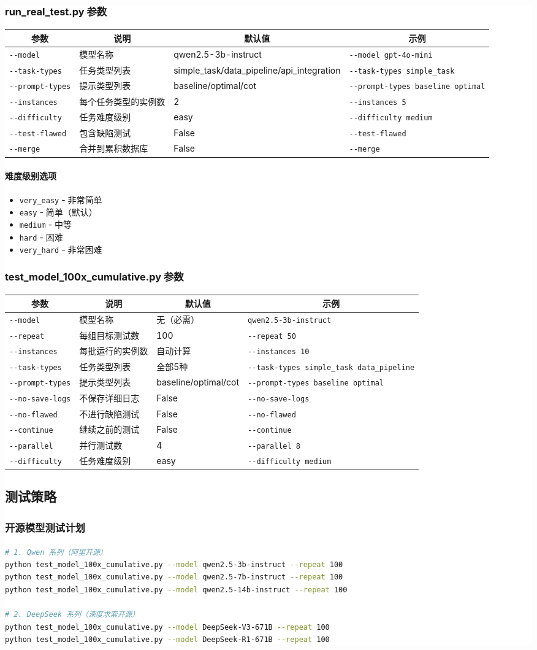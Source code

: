 ### run_real_test.py 参数

| 参数 | 说明 | 默认值 | 示例 |
|-----|------|-------|------|
| `--model` | 模型名称 | qwen2.5-3b-instruct | `--model gpt-4o-mini` |
| `--task-types` | 任务类型列表 | simple_task/data_pipeline/api_integration | `--task-types simple_task` |
| `--prompt-types` | 提示类型列表 | baseline/optimal/cot | `--prompt-types baseline optimal` |
| `--instances` | 每个任务类型的实例数 | 2 | `--instances 5` |
| `--difficulty` | 任务难度级别 | easy | `--difficulty medium` |
| `--test-flawed` | 包含缺陷测试 | False | `--test-flawed` |
| `--merge` | 合并到累积数据库 | False | `--merge` |

#### 难度级别选项
- `very_easy` - 非常简单
- `easy` - 简单（默认）
- `medium` - 中等
- `hard` - 困难
- `very_hard` - 非常困难

### test_model_100x_cumulative.py 参数

| 参数 | 说明 | 默认值 | 示例 |
|-----|------|-------|------|
| `--model` | 模型名称 | 无（必需） | `qwen2.5-3b-instruct` |
| `--repeat` | 每组目标测试数 | 100 | `--repeat 50` |
| `--instances` | 每批运行的实例数 | 自动计算 | `--instances 10` |
| `--task-types` | 任务类型列表 | 全部5种 | `--task-types simple_task data_pipeline` |
| `--prompt-types` | 提示类型列表 | baseline/optimal/cot | `--prompt-types baseline optimal` |
| `--no-save-logs` | 不保存详细日志 | False | `--no-save-logs` |
| `--no-flawed` | 不进行缺陷测试 | False | `--no-flawed` |
| `--continue` | 继续之前的测试 | False | `--continue` |
| `--parallel` | 并行测试数 | 4 | `--parallel 8` |
| `--difficulty` | 任务难度级别 | easy | `--difficulty medium` |

## 测试策略

### 开源模型测试计划
```bash
# 1. Qwen 系列（阿里开源）
python test_model_100x_cumulative.py --model qwen2.5-3b-instruct --repeat 100
python test_model_100x_cumulative.py --model qwen2.5-7b-instruct --repeat 100
python test_model_100x_cumulative.py --model qwen2.5-14b-instruct --repeat 100

# 2. DeepSeek 系列（深度求索开源）
python test_model_100x_cumulative.py --model DeepSeek-V3-671B --repeat 100
python test_model_100x_cumulative.py --model DeepSeek-R1-671B --repeat 100
```
